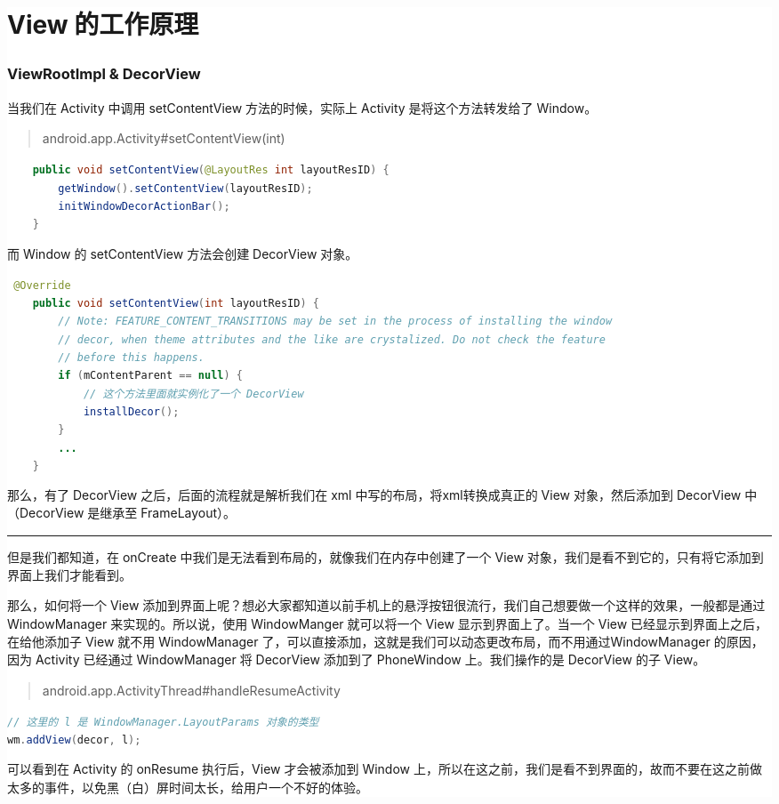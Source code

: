 # View 的工作原理



### ViewRootImpl & DecorView

当我们在 Activity 中调用 setContentView 方法的时候，实际上 Activity 是将这个方法转发给了 Window。

> android.app.Activity#setContentView(int)

```java
    public void setContentView(@LayoutRes int layoutResID) {
        getWindow().setContentView(layoutResID);
        initWindowDecorActionBar();
    }
```



而 Window 的 setContentView 方法会创建 DecorView 对象。

```java
 @Override
    public void setContentView(int layoutResID) {
        // Note: FEATURE_CONTENT_TRANSITIONS may be set in the process of installing the window
        // decor, when theme attributes and the like are crystalized. Do not check the feature
        // before this happens.
        if (mContentParent == null) {
            // 这个方法里面就实例化了一个 DecorView
            installDecor();
        }
        ...
    }
```



那么，有了 DecorView 之后，后面的流程就是解析我们在 xml 中写的布局，将xml转换成真正的 View 对象，然后添加到 DecorView 中（DecorView 是继承至 FrameLayout）。



---

但是我们都知道，在 onCreate 中我们是无法看到布局的，就像我们在内存中创建了一个 View 对象，我们是看不到它的，只有将它添加到界面上我们才能看到。

那么，如何将一个 View 添加到界面上呢？想必大家都知道以前手机上的悬浮按钮很流行，我们自己想要做一个这样的效果，一般都是通过 WindowManager 来实现的。所以说，使用 WindowManger 就可以将一个 View 显示到界面上了。当一个 View 已经显示到界面上之后，在给他添加子 View 就不用 WindowManager 了，可以直接添加，这就是我们可以动态更改布局，而不用通过WindowManager 的原因，因为 Activity 已经通过 WindowManager 将 DecorView 添加到了 PhoneWindow 上。我们操作的是 DecorView 的子 View。

> android.app.ActivityThread#handleResumeActivity

```java
// 这里的 l 是 WindowManager.LayoutParams 对象的类型
wm.addView(decor, l);
```

可以看到在 Activity 的 onResume 执行后，View 才会被添加到 Window 上，所以在这之前，我们是看不到界面的，故而不要在这之前做太多的事件，以免黑（白）屏时间太长，给用户一个不好的体验。

